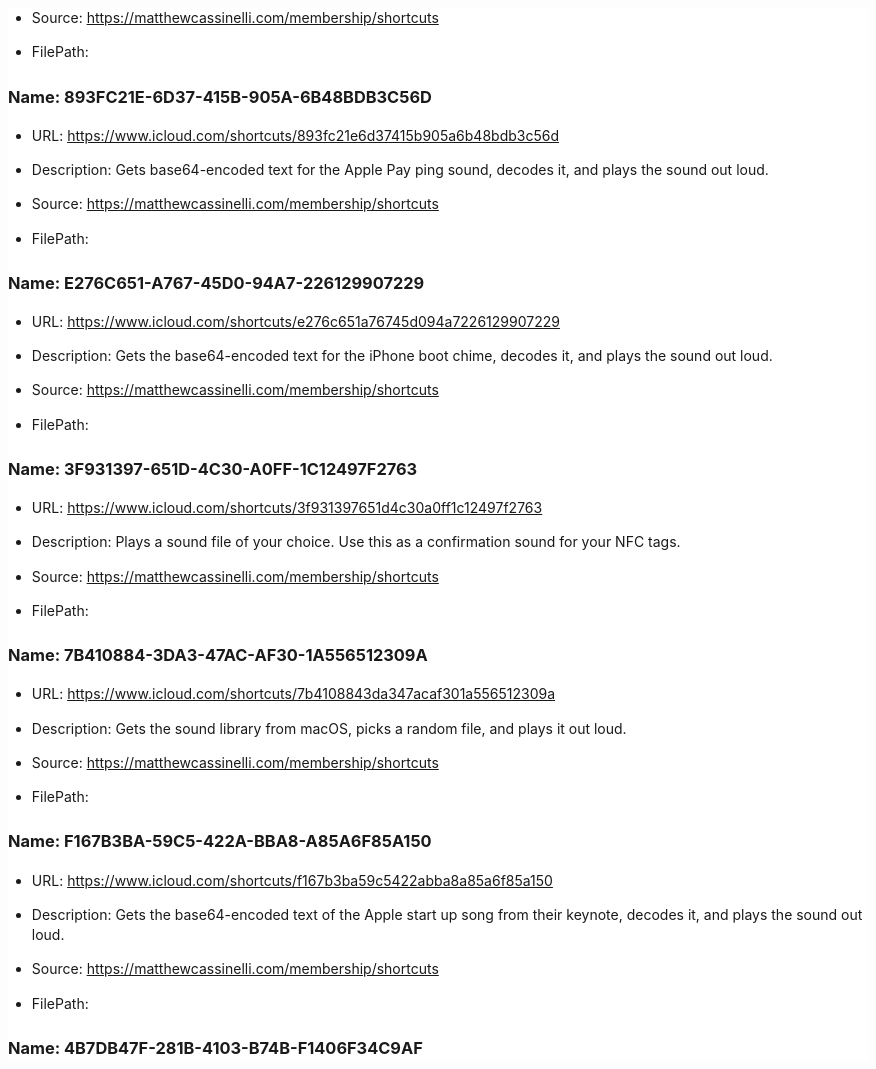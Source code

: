 - Source: https://matthewcassinelli.com/membership/shortcuts

- FilePath: 

### Name: 893FC21E-6D37-415B-905A-6B48BDB3C56D

- URL: https://www.icloud.com/shortcuts/893fc21e6d37415b905a6b48bdb3c56d

- Description: Gets base64-encoded text for the Apple Pay ping sound, decodes it, and plays the sound out loud.

- Source: https://matthewcassinelli.com/membership/shortcuts

- FilePath: 

### Name: E276C651-A767-45D0-94A7-226129907229

- URL: https://www.icloud.com/shortcuts/e276c651a76745d094a7226129907229

- Description: Gets the base64-encoded text for the iPhone boot chime, decodes it, and plays the sound out loud.

- Source: https://matthewcassinelli.com/membership/shortcuts

- FilePath: 

### Name: 3F931397-651D-4C30-A0FF-1C12497F2763

- URL: https://www.icloud.com/shortcuts/3f931397651d4c30a0ff1c12497f2763

- Description: Plays a sound file of your choice. Use this as a confirmation sound for your NFC tags.

- Source: https://matthewcassinelli.com/membership/shortcuts

- FilePath: 

### Name: 7B410884-3DA3-47AC-AF30-1A556512309A

- URL: https://www.icloud.com/shortcuts/7b4108843da347acaf301a556512309a

- Description: Gets the sound library from macOS, picks a random file, and plays it out loud.

- Source: https://matthewcassinelli.com/membership/shortcuts

- FilePath: 

### Name: F167B3BA-59C5-422A-BBA8-A85A6F85A150

- URL: https://www.icloud.com/shortcuts/f167b3ba59c5422abba8a85a6f85a150

- Description: Gets the base64-encoded text of the Apple start up song from their keynote, decodes it, and plays the sound out loud.

- Source: https://matthewcassinelli.com/membership/shortcuts

- FilePath: 

### Name: 4B7DB47F-281B-4103-B74B-F1406F34C9AF
